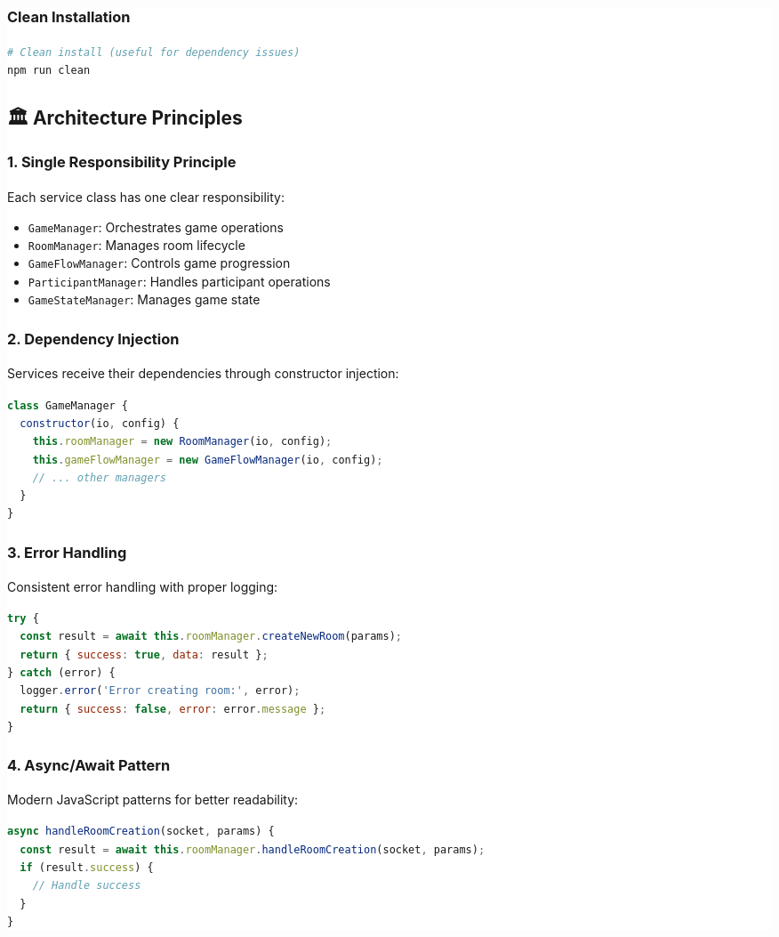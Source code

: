 ### Clean Installation
```bash
# Clean install (useful for dependency issues)
npm run clean
```

## 🏛️ Architecture Principles

### 1. **Single Responsibility Principle**
Each service class has one clear responsibility:
- `GameManager`: Orchestrates game operations
- `RoomManager`: Manages room lifecycle
- `GameFlowManager`: Controls game progression
- `ParticipantManager`: Handles participant operations
- `GameStateManager`: Manages game state

### 2. **Dependency Injection**
Services receive their dependencies through constructor injection:
```javascript
class GameManager {
  constructor(io, config) {
    this.roomManager = new RoomManager(io, config);
    this.gameFlowManager = new GameFlowManager(io, config);
    // ... other managers
  }
}
```

### 3. **Error Handling**
Consistent error handling with proper logging:
```javascript
try {
  const result = await this.roomManager.createNewRoom(params);
  return { success: true, data: result };
} catch (error) {
  logger.error('Error creating room:', error);
  return { success: false, error: error.message };
}
```

### 4. **Async/Await Pattern**
Modern JavaScript patterns for better readability:
```javascript
async handleRoomCreation(socket, params) {
  const result = await this.roomManager.handleRoomCreation(socket, params);
  if (result.success) {
    // Handle success
  }
}
```
